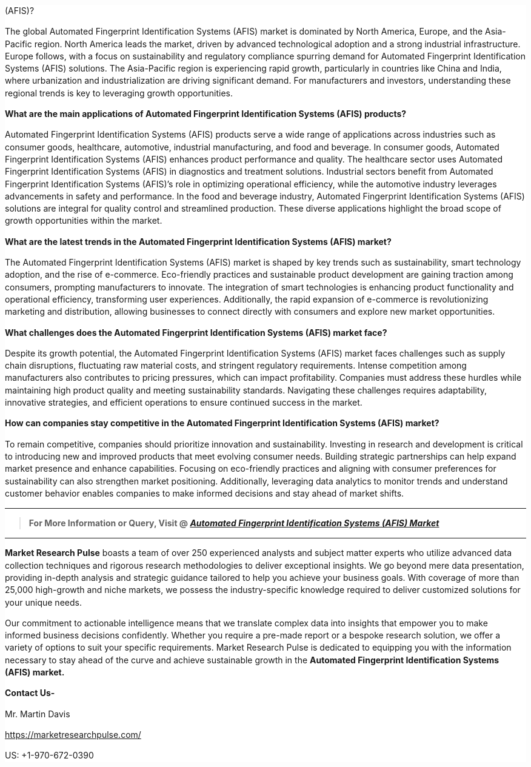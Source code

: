 (AFIS)?</strong></p><p>The global Automated Fingerprint Identification Systems (AFIS) market is dominated by North America, Europe, and the Asia-Pacific region. North America leads the market, driven by advanced technological adoption and a strong industrial infrastructure. Europe follows, with a focus on sustainability and regulatory compliance spurring demand for Automated Fingerprint Identification Systems (AFIS) solutions. The Asia-Pacific region is experiencing rapid growth, particularly in countries like China and India, where urbanization and industrialization are driving significant demand. For manufacturers and investors, understanding these regional trends is key to leveraging growth opportunities.</p><p><strong>What are the main applications of Automated Fingerprint Identification Systems (AFIS) products?</strong></p><p>Automated Fingerprint Identification Systems (AFIS) products serve a wide range of applications across industries such as consumer goods, healthcare, automotive, industrial manufacturing, and food and beverage. In consumer goods, Automated Fingerprint Identification Systems (AFIS) enhances product performance and quality. The healthcare sector uses Automated Fingerprint Identification Systems (AFIS) in diagnostics and treatment solutions. Industrial sectors benefit from Automated Fingerprint Identification Systems (AFIS)&rsquo;s role in optimizing operational efficiency, while the automotive industry leverages advancements in safety and performance. In the food and beverage industry, Automated Fingerprint Identification Systems (AFIS) solutions are integral for quality control and streamlined production. These diverse applications highlight the broad scope of growth opportunities within the market.</p><p><strong>What are the latest trends in the Automated Fingerprint Identification Systems (AFIS) market?</strong></p><p>The Automated Fingerprint Identification Systems (AFIS) market is shaped by key trends such as sustainability, smart technology adoption, and the rise of e-commerce. Eco-friendly practices and sustainable product development are gaining traction among consumers, prompting manufacturers to innovate. The integration of smart technologies is enhancing product functionality and operational efficiency, transforming user experiences. Additionally, the rapid expansion of e-commerce is revolutionizing marketing and distribution, allowing businesses to connect directly with consumers and explore new market opportunities.</p><p><strong>What challenges does the Automated Fingerprint Identification Systems (AFIS) market face?</strong></p><p>Despite its growth potential, the Automated Fingerprint Identification Systems (AFIS) market faces challenges such as supply chain disruptions, fluctuating raw material costs, and stringent regulatory requirements. Intense competition among manufacturers also contributes to pricing pressures, which can impact profitability. Companies must address these hurdles while maintaining high product quality and meeting sustainability standards. Navigating these challenges requires adaptability, innovative strategies, and efficient operations to ensure continued success in the market.</p><p><strong>How can companies stay competitive in the Automated Fingerprint Identification Systems (AFIS) market?</strong></p><p>To remain competitive, companies should prioritize innovation and sustainability. Investing in research and development is critical to introducing new and improved products that meet evolving consumer needs. Building strategic partnerships can help expand market presence and enhance capabilities. Focusing on eco-friendly practices and aligning with consumer preferences for sustainability can also strengthen market positioning. Additionally, leveraging data analytics to monitor trends and understand customer behavior enables companies to make informed decisions and stay ahead of market shifts.</p><hr /><blockquote><p><strong>For More Information or Query, Visit @&nbsp;<em><a href="https://marketresearchpulse.com/report/98917/automated-fingerprint-identification-systems-afis-market?utm_source=Linkedin&utm_medium=021">Automated Fingerprint Identification Systems (AFIS) Market</a></em></strong></p></blockquote><hr /><p><strong>Market Research Pulse</strong> boasts a team of over 250 experienced analysts and subject matter experts who utilize advanced data collection techniques and rigorous research methodologies to deliver exceptional insights. We go beyond mere data presentation, providing in-depth analysis and strategic guidance tailored to help you achieve your business goals. With coverage of more than 25,000 high-growth and niche markets, we possess the industry-specific knowledge required to deliver customized solutions for your unique needs.</p><p>Our commitment to actionable intelligence means that we translate complex data into insights that empower you to make informed business decisions confidently. Whether you require a pre-made report or a bespoke research solution, we offer a variety of options to suit your specific requirements. Market Research Pulse is dedicated to equipping you with the information necessary to stay ahead of the curve and achieve sustainable growth in the <strong>Automated Fingerprint Identification Systems (AFIS) market.</strong></p><p><strong>Contact Us-</strong></p><p>Mr. Martin Davis</p><p>https://marketresearchpulse.com/</p><p>US: +1-970-672-0390</p>
